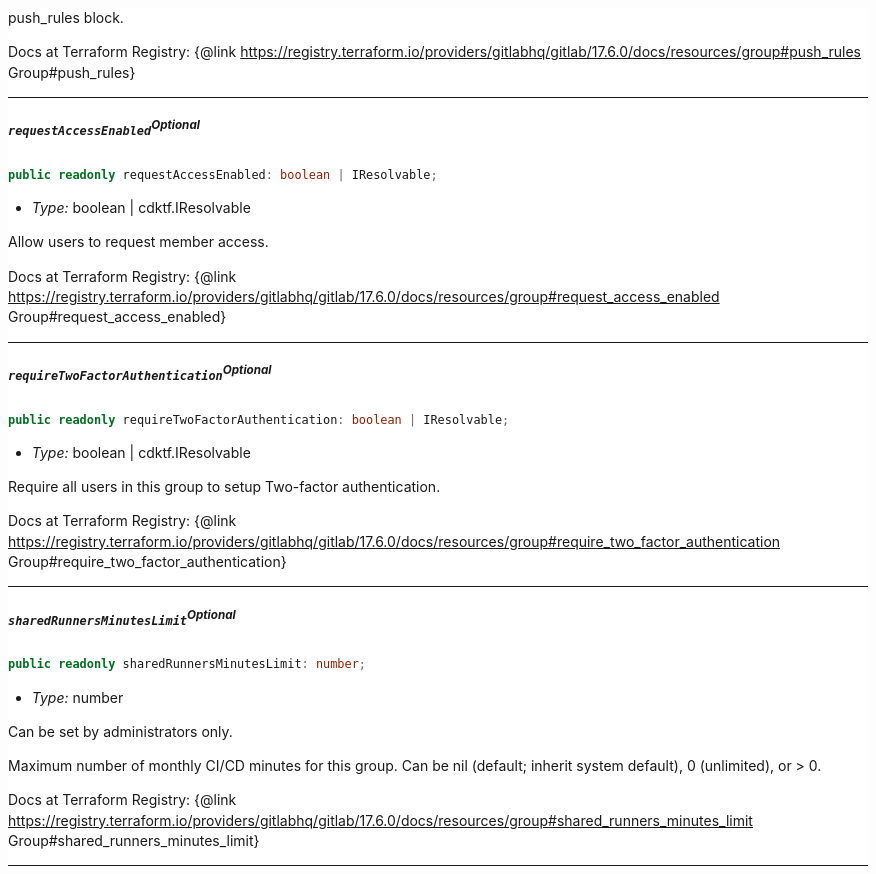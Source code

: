 push_rules block.

Docs at Terraform Registry: {@link https://registry.terraform.io/providers/gitlabhq/gitlab/17.6.0/docs/resources/group#push_rules Group#push_rules}

---

##### `requestAccessEnabled`<sup>Optional</sup> <a name="requestAccessEnabled" id="@cdktf/provider-gitlab.group.GroupConfig.property.requestAccessEnabled"></a>

```typescript
public readonly requestAccessEnabled: boolean | IResolvable;
```

- *Type:* boolean | cdktf.IResolvable

Allow users to request member access.

Docs at Terraform Registry: {@link https://registry.terraform.io/providers/gitlabhq/gitlab/17.6.0/docs/resources/group#request_access_enabled Group#request_access_enabled}

---

##### `requireTwoFactorAuthentication`<sup>Optional</sup> <a name="requireTwoFactorAuthentication" id="@cdktf/provider-gitlab.group.GroupConfig.property.requireTwoFactorAuthentication"></a>

```typescript
public readonly requireTwoFactorAuthentication: boolean | IResolvable;
```

- *Type:* boolean | cdktf.IResolvable

Require all users in this group to setup Two-factor authentication.

Docs at Terraform Registry: {@link https://registry.terraform.io/providers/gitlabhq/gitlab/17.6.0/docs/resources/group#require_two_factor_authentication Group#require_two_factor_authentication}

---

##### `sharedRunnersMinutesLimit`<sup>Optional</sup> <a name="sharedRunnersMinutesLimit" id="@cdktf/provider-gitlab.group.GroupConfig.property.sharedRunnersMinutesLimit"></a>

```typescript
public readonly sharedRunnersMinutesLimit: number;
```

- *Type:* number

Can be set by administrators only.

Maximum number of monthly CI/CD minutes for this group. Can be nil (default; inherit system default), 0 (unlimited), or > 0.

Docs at Terraform Registry: {@link https://registry.terraform.io/providers/gitlabhq/gitlab/17.6.0/docs/resources/group#shared_runners_minutes_limit Group#shared_runners_minutes_limit}

---